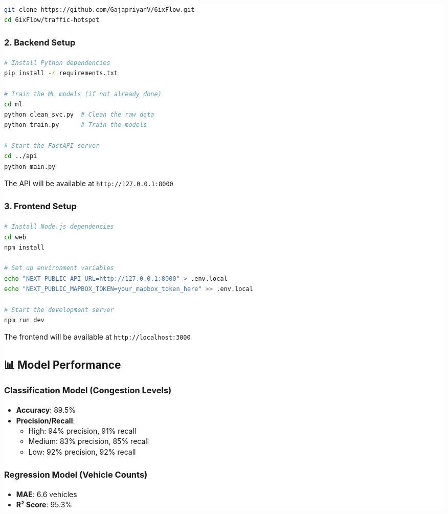 ```bash
git clone https://github.com/GajapriyanV/6ixFlow.git
cd 6ixFlow/traffic-hotspot
```

### 2. Backend Setup

```bash
# Install Python dependencies
pip install -r requirements.txt

# Train the ML models (if not already done)
cd ml
python clean_svc.py  # Clean the raw data
python train.py      # Train the models

# Start the FastAPI server
cd ../api
python main.py
```

The API will be available at `http://127.0.0.1:8000`

### 3. Frontend Setup

```bash
# Install Node.js dependencies
cd web
npm install

# Set up environment variables
echo "NEXT_PUBLIC_API_URL=http://127.0.0.1:8000" > .env.local
echo "NEXT_PUBLIC_MAPBOX_TOKEN=your_mapbox_token_here" >> .env.local

# Start the development server
npm run dev
```

The frontend will be available at `http://localhost:3000`

## 📊 Model Performance

### Classification Model (Congestion Levels)
- **Accuracy**: 89.5%
- **Precision/Recall**:
  - High: 94% precision, 91% recall
  - Medium: 83% precision, 85% recall
  - Low: 92% precision, 92% recall

### Regression Model (Vehicle Counts)
- **MAE**: 6.6 vehicles
- **R² Score**: 95.3%

